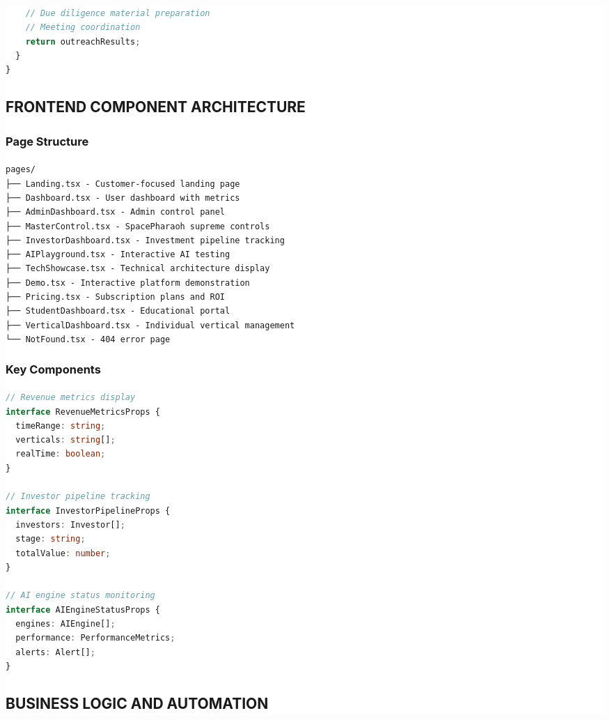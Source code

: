 ```javascript
    // Due diligence material preparation
    // Meeting coordination
    return outreachResults;
  }
}
```

## FRONTEND COMPONENT ARCHITECTURE

### Page Structure
```
pages/
├── Landing.tsx - Customer-focused landing page
├── Dashboard.tsx - User dashboard with metrics
├── AdminDashboard.tsx - Admin control panel
├── MasterControl.tsx - SpacePharaoh supreme controls
├── InvestorDashboard.tsx - Investment pipeline tracking
├── AIPlayground.tsx - Interactive AI testing
├── TechShowcase.tsx - Technical architecture display
├── Demo.tsx - Interactive platform demonstration
├── Pricing.tsx - Subscription plans and ROI
├── StudentDashboard.tsx - Educational portal
├── VerticalDashboard.tsx - Individual vertical management
└── NotFound.tsx - 404 error page
```

### Key Components
```typescript
// Revenue metrics display
interface RevenueMetricsProps {
  timeRange: string;
  verticals: string[];
  realTime: boolean;
}

// Investor pipeline tracking
interface InvestorPipelineProps {
  investors: Investor[];
  stage: string;
  totalValue: number;
}

// AI engine status monitoring
interface AIEngineStatusProps {
  engines: AIEngine[];
  performance: PerformanceMetrics;
  alerts: Alert[];
}
```

## BUSINESS LOGIC AND AUTOMATION
